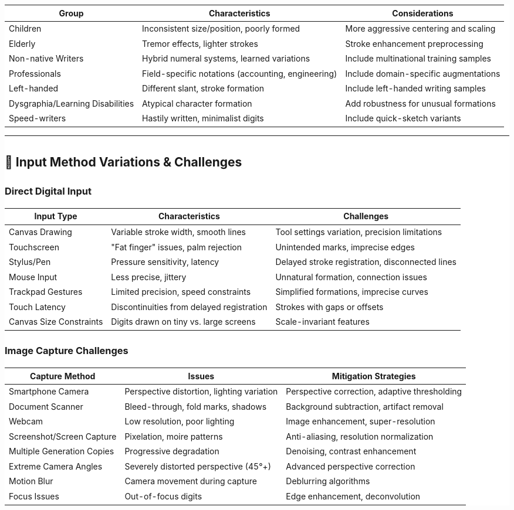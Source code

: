 | Group | Characteristics | Considerations |
|-------|-----------------|----------------|
| Children | Inconsistent size/position, poorly formed | More aggressive centering and scaling |
| Elderly | Tremor effects, lighter strokes | Stroke enhancement preprocessing |
| Non-native Writers | Hybrid numeral systems, learned variations | Include multinational training samples |
| Professionals | Field-specific notations (accounting, engineering) | Include domain-specific augmentations |
| Left-handed | Different slant, stroke formation | Include left-handed writing samples |
| Dysgraphia/Learning Disabilities | Atypical character formation | Add robustness for unusual formations |
| Speed-writers | Hastily written, minimalist digits | Include quick-sketch variants |

---

## 📸 Input Method Variations & Challenges

### Direct Digital Input

| Input Type | Characteristics | Challenges |
|------------|-----------------|------------|
| Canvas Drawing | Variable stroke width, smooth lines | Tool settings variation, precision limitations |
| Touchscreen | "Fat finger" issues, palm rejection | Unintended marks, imprecise edges |
| Stylus/Pen | Pressure sensitivity, latency | Delayed stroke registration, disconnected lines |
| Mouse Input | Less precise, jittery | Unnatural formation, connection issues |
| Trackpad Gestures | Limited precision, speed constraints | Simplified formations, imprecise curves |
| Touch Latency | Discontinuities from delayed registration | Strokes with gaps or offsets |
| Canvas Size Constraints | Digits drawn on tiny vs. large screens | Scale-invariant features |

### Image Capture Challenges

| Capture Method | Issues | Mitigation Strategies |
|----------------|--------|----------------------|
| Smartphone Camera | Perspective distortion, lighting variation | Perspective correction, adaptive thresholding |
| Document Scanner | Bleed-through, fold marks, shadows | Background subtraction, artifact removal |
| Webcam | Low resolution, poor lighting | Image enhancement, super-resolution |
| Screenshot/Screen Capture | Pixelation, moire patterns | Anti-aliasing, resolution normalization |
| Multiple Generation Copies | Progressive degradation | Denoising, contrast enhancement |
| Extreme Camera Angles | Severely distorted perspective (45°+) | Advanced perspective correction |
| Motion Blur | Camera movement during capture | Deblurring algorithms |
| Focus Issues | Out-of-focus digits | Edge enhancement, deconvolution |
